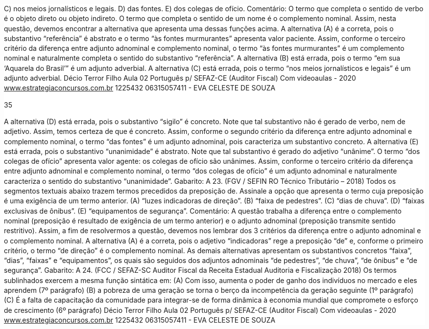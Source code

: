 C) nos meios jornalísticos e legais.
D) das fontes.
E) dos colegas de ofício.
Comentário: O termo que completa o sentido de verbo é o objeto direto ou objeto indireto. O termo que  completa  o  sentido  de  um  nome  é  o  complemento  nominal.  Assim,  nesta  questão,  devemos encontrar a alternativa que apresenta uma dessas funções acima.
A alternativa (A) é a correta, pois o substantivo “referência” é abstrato e o termo “às fontes murmurantes” apresenta valor paciente. Assim, conforme o terceiro critério da diferença entre adjunto adnominal e complemento nominal, o termo “às fontes murmurantes” é um complemento nominal e naturalmente completa o sentido do substantivo “referência”.
A alternativa (B) está errada, pois o termo “em sua ‘Aquarela do Brasil’” é um adjunto adverbial.
A alternativa (C) está errada, pois o termo “nos meios jornalísticos e legais” é um adjunto adverbial.
Décio Terror Filho
Aula 02
Português p/ SEFAZ-CE (Auditor Fiscal) Com videoaulas - 2020 www.estrategiaconcursos.com.br 1225432
06315057411 - EVA CELESTE DE SOUZA 





35

A alternativa (D) está errada, pois o substantivo “sigilo” é concreto. Note que tal substantivo não é gerado de verbo, nem de adjetivo. Assim, temos certeza de que é concreto. Assim, conforme o  segundo  critério  da  diferença  entre adjunto adnominal e complemento nominal, o termo “das fontes” é um adjunto adnominal, pois caracteriza um substantivo concreto.
A alternativa (E) está errada, pois o substantivo “unanimidade” é abstrato.  Note que tal substantivo é gerado do adjetivo “unânime”. O termo “dos  colegas  de  ofício” apresenta valor agente:  os colegas  de  ofício  são  unânimes.  Assim,  conforme  o  terceiro  critério  da  diferença  entre adjunto adnominal e complemento nominal, o termo “dos  colegas  de  ofício” é um adjunto adnominal e naturalmente caracteriza o sentido do substantivo “unanimidade”.
Gabarito: A
23. (FGV / SEFIN RO Técnico Tributário – 2018) Todos os segmentos textuais abaixo trazem termos precedidos da preposição de.
Assinale a opção que apresenta o termo cuja preposição é uma exigência de um termo anterior.
(A) “luzes indicadoras de direção”.
(B) “faixa de pedestres”.
(C) “dias de chuva”.
(D) “faixas exclusivas de ônibus”.
(E) “equipamentos de segurança”.
Comentário: A questão trabalha a diferença entre o complemento nominal (preposição é resultado de exigência de um termo anterior) e o adjunto adnominal (preposição transmite sentido restritivo).
Assim,  a  fim  de  resolvermos  a  questão,  devemos  nos  lembrar  dos  3  critérios  da  diferença entre o adjunto adnominal e o complemento nominal.
A alternativa (A) é a correta, pois o adjetivo “indicadoras” rege a preposição “de” e, conforme o primeiro critério, o termo “de direção” é o complemento nominal.
As demais alternativas apresentam os substantivos concretos “faixa”, “dias”, “faixas” e “equipamentos”, os quais são seguidos dos adjuntos adnominais “de pedestres”, “de chuva”, “de ônibus” e “de segurança”.
Gabarito: A
24.  (FCC / SEFAZ-SC Auditor Fiscal da Receita Estadual Auditoria e Fiscalização 2018) Os termos sublinhados exercem a mesma função sintática em:
(A)  Com isso, aumenta o poder de ganho dos indivíduos no mercado e eles aprendem (7º parágrafo) (B)  a pobreza de uma geração se torna o berço da incompetência da geração seguinte (1º parágrafo) (C)  É a falta de capacitação da comunidade para integrar-se de forma dinâmica à economia mundial que compromete o esforço de crescimento (6º parágrafo) Décio Terror Filho
Aula 02
Português p/ SEFAZ-CE (Auditor Fiscal) Com videoaulas - 2020 www.estrategiaconcursos.com.br 1225432
06315057411 - EVA CELESTE DE SOUZA 
